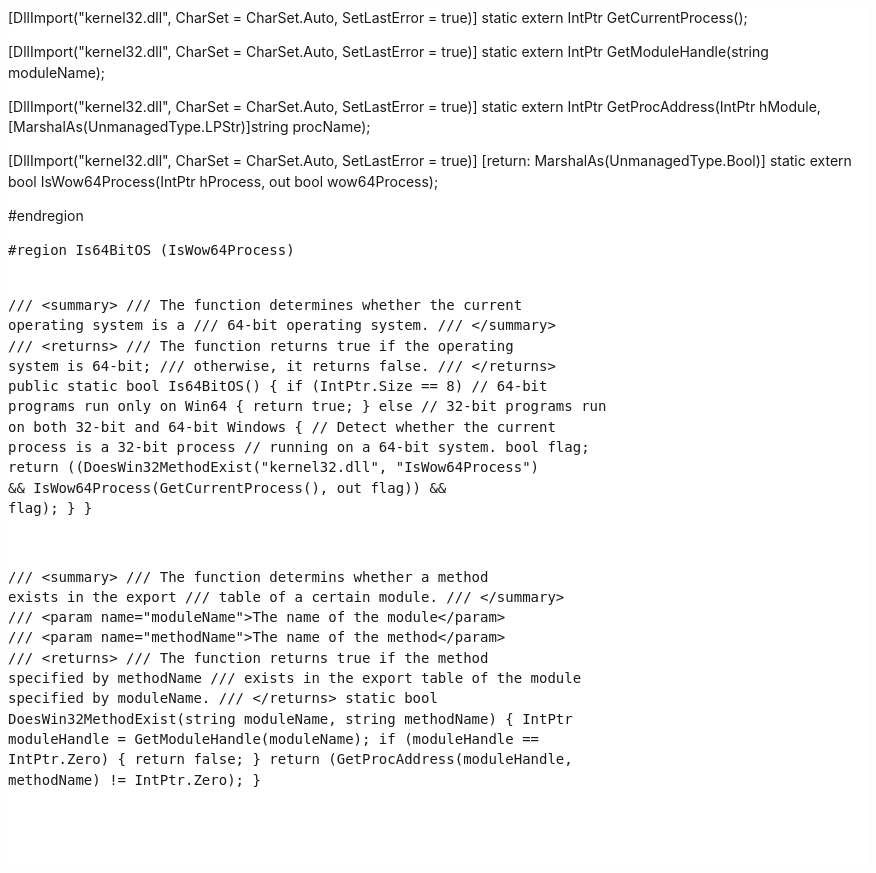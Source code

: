 
[DllImport(&quot;kernel32.dll&quot;, CharSet = CharSet.Auto, SetLastError = true)]
static extern IntPtr GetCurrentProcess();


[DllImport(&quot;kernel32.dll&quot;, CharSet = CharSet.Auto, SetLastError = true)]
static extern IntPtr GetModuleHandle(string moduleName);


[DllImport(&quot;kernel32.dll&quot;, CharSet = CharSet.Auto, SetLastError = true)]
static extern IntPtr GetProcAddress(IntPtr hModule,
    [MarshalAs(UnmanagedType.LPStr)]string procName);


[DllImport(&quot;kernel32.dll&quot;, CharSet = CharSet.Auto, SetLastError = true)]
[return: MarshalAs(UnmanagedType.Bool)]
static extern bool IsWow64Process(IntPtr hProcess, out bool wow64Process);


#endregion

</pre>
<pre id="codePreview" class="csharp">
#region Is64BitOS (IsWow64Process)


/// &lt;summary&gt;
/// The function determines whether the current operating system is a 
/// 64-bit operating system.
/// &lt;/summary&gt;
/// &lt;returns&gt;
/// The function returns true if the operating system is 64-bit; 
/// otherwise, it returns false.
/// &lt;/returns&gt;
public static bool Is64BitOS()
{
    if (IntPtr.Size == 8)  // 64-bit programs run only on Win64
    {
        return true;
    }
    else  // 32-bit programs run on both 32-bit and 64-bit Windows
    {
        // Detect whether the current process is a 32-bit process 
        // running on a 64-bit system.
        bool flag;
        return ((DoesWin32MethodExist(&quot;kernel32.dll&quot;, &quot;IsWow64Process&quot;) &&
            IsWow64Process(GetCurrentProcess(), out flag)) && flag);
    }
}


/// &lt;summary&gt;
/// The function determins whether a method exists in the export 
/// table of a certain module.
/// &lt;/summary&gt;
/// &lt;param name=&quot;moduleName&quot;&gt;The name of the module&lt;/param&gt;
/// &lt;param name=&quot;methodName&quot;&gt;The name of the method&lt;/param&gt;
/// &lt;returns&gt;
/// The function returns true if the method specified by methodName 
/// exists in the export table of the module specified by moduleName.
/// &lt;/returns&gt;
static bool DoesWin32MethodExist(string moduleName, string methodName)
{
    IntPtr moduleHandle = GetModuleHandle(moduleName);
    if (moduleHandle == IntPtr.Zero)
    {
        return false;
    }
    return (GetProcAddress(moduleHandle, methodName) != IntPtr.Zero);
}